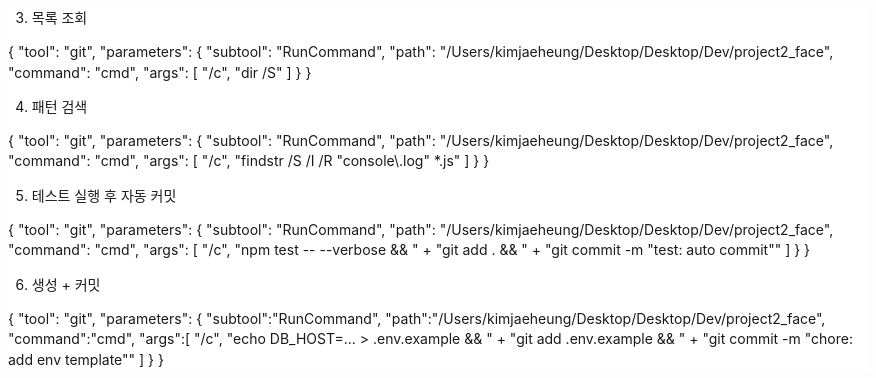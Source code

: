 3.  목록 조회

{
"tool": "git",
"parameters": {
"subtool": "RunCommand",
"path": "/Users/kimjaeheung/Desktop/Desktop/Dev/project2_face",
"command": "cmd",
"args": [
"/c",
"dir /S"
]
}
}

4. 패턴 검색

{
"tool": "git",
"parameters": {
"subtool": "RunCommand",
"path": "/Users/kimjaeheung/Desktop/Desktop/Dev/project2_face",
"command": "cmd",
"args": [
"/c",
"findstr /S /I /R \"console\\.log\" *.js"
]
}
}

5. 테스트 실행 후 자동 커밋

{
"tool": "git",
"parameters": {
"subtool": "RunCommand",
"path": "/Users/kimjaeheung/Desktop/Desktop/Dev/project2_face",
"command": "cmd",
"args": [
"/c",
"npm test -- --verbose && " +
"git add . && " +
"git commit -m \"test: auto commit\""
]
}
}

6. 생성 + 커밋

{
"tool": "git",
"parameters": {
"subtool":"RunCommand",
"path":"/Users/kimjaeheung/Desktop/Desktop/Dev/project2_face",
"command":"cmd",
"args":[
"/c",
"echo DB_HOST=... > .env.example && " +
"git add .env.example && " +
"git commit -m \"chore: add env template\""
]
}
}
